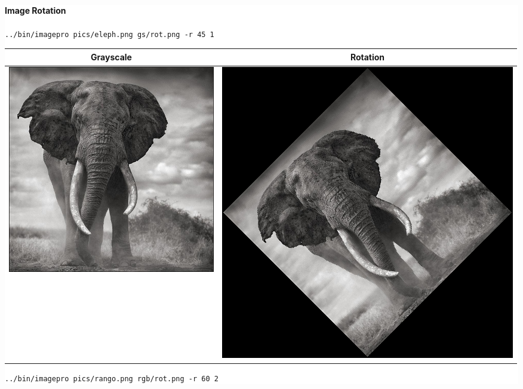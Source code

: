 #### Image Rotation

`../bin/imagepro pics/eleph.png gs/rot.png -r 45 1`

Grayscale   | Rotation
:----------:|:-----------:
![](md/gs/original.png)|![](md/gs/rot.png)

`../bin/imagepro pics/rango.png rgb/rot.png -r 60 2`
